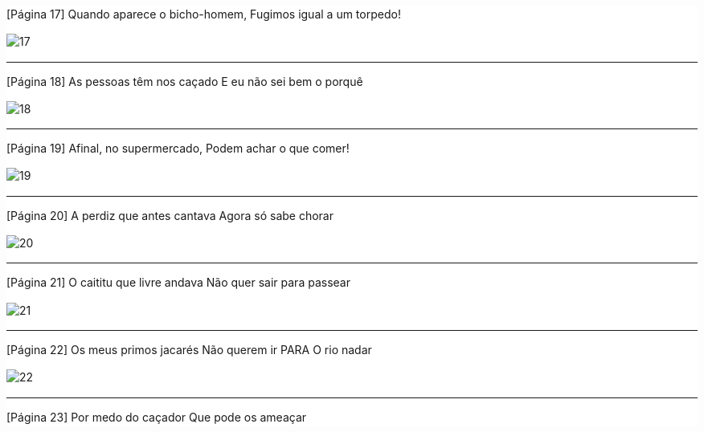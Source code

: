 [Página 17]
Quando aparece o bicho-homem,
Fugimos igual a um torpedo!


![17](./img/page_17-01.jpg)

---

[Página 18]
As pessoas têm nos caçado
E eu não sei bem o porquê


![18](./img/page_18-01.jpg)

---

[Página 19]
Afinal, no supermercado,
Podem achar o que comer!


![19](./img/page_19-01.jpg)

---

[Página 20]
A perdiz que antes cantava
Agora só sabe chorar


![20](./img/page_20-01.jpg)

---

[Página 21]
O caititu que livre andava
Não quer sair para passear


![21](./img/page_21-01.jpg)

---

[Página 22]
Os meus primos jacarés
Não querem ir PARA O rio nadar


![22](./img/page_22-01.jpg)

---

[Página 23]
Por medo do caçador
Que pode os ameaçar
